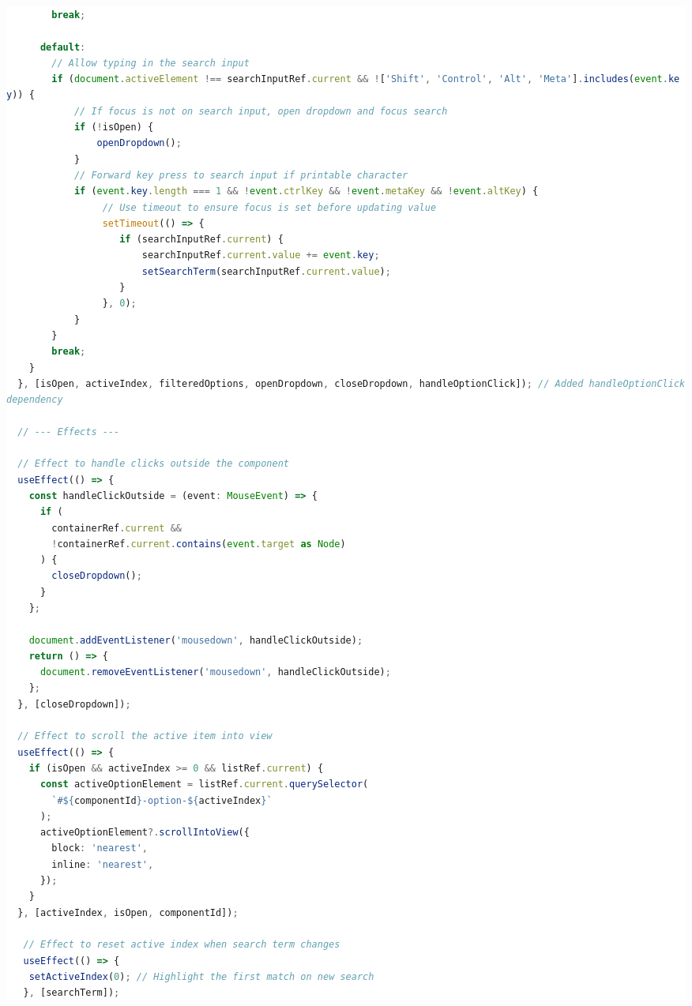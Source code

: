```typescript
        break;

      default:
        // Allow typing in the search input
        if (document.activeElement !== searchInputRef.current && !['Shift', 'Control', 'Alt', 'Meta'].includes(event.key)) {
            // If focus is not on search input, open dropdown and focus search
            if (!isOpen) {
                openDropdown();
            }
            // Forward key press to search input if printable character
            if (event.key.length === 1 && !event.ctrlKey && !event.metaKey && !event.altKey) {
                 // Use timeout to ensure focus is set before updating value
                 setTimeout(() => {
                    if (searchInputRef.current) {
                        searchInputRef.current.value += event.key;
                        setSearchTerm(searchInputRef.current.value);
                    }
                 }, 0);
            }
        }
        break;
    }
  }, [isOpen, activeIndex, filteredOptions, openDropdown, closeDropdown, handleOptionClick]); // Added handleOptionClick dependency

  // --- Effects ---

  // Effect to handle clicks outside the component
  useEffect(() => {
    const handleClickOutside = (event: MouseEvent) => {
      if (
        containerRef.current &&
        !containerRef.current.contains(event.target as Node)
      ) {
        closeDropdown();
      }
    };

    document.addEventListener('mousedown', handleClickOutside);
    return () => {
      document.removeEventListener('mousedown', handleClickOutside);
    };
  }, [closeDropdown]);

  // Effect to scroll the active item into view
  useEffect(() => {
    if (isOpen && activeIndex >= 0 && listRef.current) {
      const activeOptionElement = listRef.current.querySelector(
        `#${componentId}-option-${activeIndex}`
      );
      activeOptionElement?.scrollIntoView({
        block: 'nearest',
        inline: 'nearest',
      });
    }
  }, [activeIndex, isOpen, componentId]);

   // Effect to reset active index when search term changes
   useEffect(() => {
    setActiveIndex(0); // Highlight the first match on new search
   }, [searchTerm]);

```